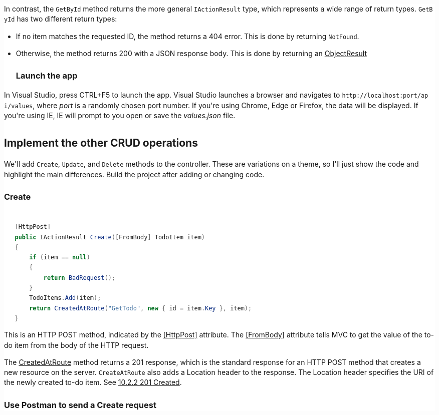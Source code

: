 In contrast, the `GetById` method returns the more general `IActionResult` type, which represents a wide range of return types. `GetById` has two different return types:

* If no item matches the requested ID, the method returns a 404 error.  This is done by returning `NotFound`.

* Otherwise, the method returns 200 with a JSON response body. This is done by returning an [ObjectResult](http://docs.asp.net/projects/api/en/latest/autoapi/Microsoft/AspNetCore/Mvc/ObjectResult/index.html.md#Microsoft.AspNetCore.Mvc.ObjectResult.md)

  ### Launch the app

In Visual Studio, press CTRL+F5 to launch the app. Visual Studio launches a browser and navigates to `http://localhost:port/api/values`, where *port* is a randomly chosen port number. If you're using Chrome, Edge or Firefox, the data will be displayed. If you're using IE, IE will prompt to you open or save the *values.json* file.

  ## Implement the other CRUD operations

We'll add `Create`, `Update`, and `Delete` methods to the controller. These are variations on a theme, so I'll just show the code and highlight the main differences. Build the project after adding or changing code.

  ### Create



````c#

   [HttpPost]
   public IActionResult Create([FromBody] TodoItem item)
   {
       if (item == null)
       {
           return BadRequest();
       }
       TodoItems.Add(item);
       return CreatedAtRoute("GetTodo", new { id = item.Key }, item);
   }

   ````

This is an HTTP POST method, indicated by the [[HttpPost]](https://docs.asp.net/projects/api/en/latest/autoapi/Microsoft/AspNetCore/Mvc/HttpPostAttribute/index.html) attribute. The [[FromBody]](https://docs.asp.net/projects/api/en/latest/autoapi/Microsoft/AspNetCore/Mvc/FromBodyAttribute/index.html) attribute tells MVC to get the value of the to-do item from the body of the HTTP request.

The [CreatedAtRoute](https://docs.asp.net/projects/api/en/latest/autoapi/Microsoft/AspNetCore/Mvc/Controller/index.html) method returns a 201 response, which is the standard response for an HTTP POST method that creates a new resource on the server. `CreateAtRoute` also adds a Location header to the response. The Location header specifies the URI of the newly created to-do item. See [10.2.2 201 Created](http://www.w3.org/Protocols/rfc2616/rfc2616-sec10.html).

  ### Use Postman to send a Create request
